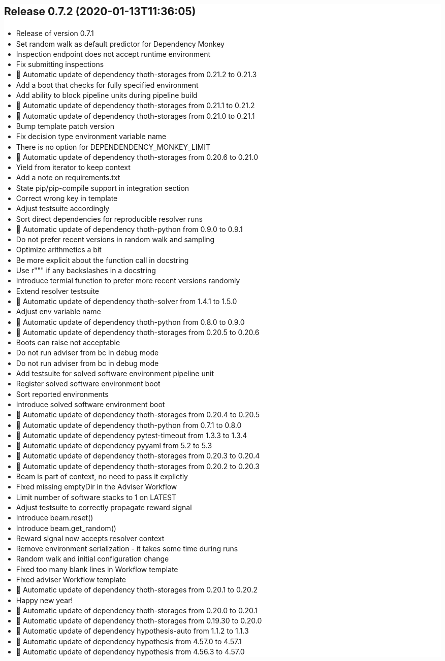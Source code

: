 ## Release 0.7.2 (2020-01-13T11:36:05)
* Release of version 0.7.1
* Set random walk as default predictor for Dependency Monkey
* Inspection endpoint does not accept runtime environment
* Fix submitting inspections
* :pushpin: Automatic update of dependency thoth-storages from 0.21.2 to 0.21.3
* Add a boot that checks for fully specified environment
* Add ability to block pipeline units during pipeline build
* :pushpin: Automatic update of dependency thoth-storages from 0.21.1 to 0.21.2
* :pushpin: Automatic update of dependency thoth-storages from 0.21.0 to 0.21.1
* Bump template patch version
* Fix decision type environment variable name
* There is no option for DEPENDENDENCY_MONKEY_LIMIT
* :pushpin: Automatic update of dependency thoth-storages from 0.20.6 to 0.21.0
* Yield from iterator to keep context
* Add a note on requirements.txt
* State pip/pip-compile support in integration section
* Correct wrong key in template
* Adjust testsuite accordingly
* Sort direct dependencies for reproducible resolver runs
* :pushpin: Automatic update of dependency thoth-python from 0.9.0 to 0.9.1
* Do not prefer recent versions in random walk and sampling
* Optimize arithmetics a bit
* Be more explicit about the function call in docstring
* Use r""" if any backslashes in a docstring
* Introduce termial function to prefer more recent versions randomly
* Extend resolver testsuite
* :pushpin: Automatic update of dependency thoth-solver from 1.4.1 to 1.5.0
* Adjust env variable name
* :pushpin: Automatic update of dependency thoth-python from 0.8.0 to 0.9.0
* :pushpin: Automatic update of dependency thoth-storages from 0.20.5 to 0.20.6
* Boots can raise not acceptable
* Do not run adviser from bc in debug mode
* Do not run adviser from bc in debug mode
* Add testsuite for solved software environment pipeline unit
* Register solved software environment boot
* Sort reported environments
* Introduce solved software environment boot
* :pushpin: Automatic update of dependency thoth-storages from 0.20.4 to 0.20.5
* :pushpin: Automatic update of dependency thoth-python from 0.7.1 to 0.8.0
* :pushpin: Automatic update of dependency pytest-timeout from 1.3.3 to 1.3.4
* :pushpin: Automatic update of dependency pyyaml from 5.2 to 5.3
* :pushpin: Automatic update of dependency thoth-storages from 0.20.3 to 0.20.4
* :pushpin: Automatic update of dependency thoth-storages from 0.20.2 to 0.20.3
* Beam is part of context, no need to pass it explictly
* Fixed missing emptyDir in the Adviser Workflow
* Limit number of software stacks to 1 on LATEST
* Adjust testsuite to correctly propagate reward signal
* Introduce beam.reset()
* Introduce beam.get_random()
* Reward signal now accepts resolver context
* Remove environment serialization - it takes some time during runs
* Random walk and initial configuration change
* Fixed too many blank lines in Workflow template
* Fixed adviser Workflow template
* :pushpin: Automatic update of dependency thoth-storages from 0.20.1 to 0.20.2
* Happy new year!
* :pushpin: Automatic update of dependency thoth-storages from 0.20.0 to 0.20.1
* :pushpin: Automatic update of dependency thoth-storages from 0.19.30 to 0.20.0
* :pushpin: Automatic update of dependency hypothesis-auto from 1.1.2 to 1.1.3
* :pushpin: Automatic update of dependency hypothesis from 4.57.0 to 4.57.1
* :pushpin: Automatic update of dependency hypothesis from 4.56.3 to 4.57.0